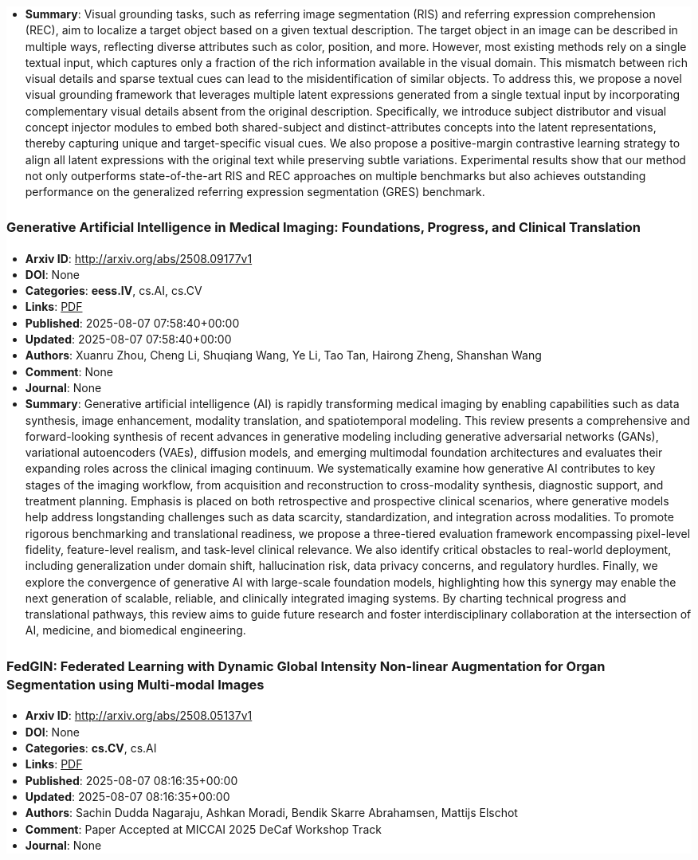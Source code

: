 - **Summary**: Visual grounding tasks, such as referring image segmentation (RIS) and referring expression comprehension (REC), aim to localize a target object based on a given textual description. The target object in an image can be described in multiple ways, reflecting diverse attributes such as color, position, and more. However, most existing methods rely on a single textual input, which captures only a fraction of the rich information available in the visual domain. This mismatch between rich visual details and sparse textual cues can lead to the misidentification of similar objects. To address this, we propose a novel visual grounding framework that leverages multiple latent expressions generated from a single textual input by incorporating complementary visual details absent from the original description. Specifically, we introduce subject distributor and visual concept injector modules to embed both shared-subject and distinct-attributes concepts into the latent representations, thereby capturing unique and target-specific visual cues. We also propose a positive-margin contrastive learning strategy to align all latent expressions with the original text while preserving subtle variations. Experimental results show that our method not only outperforms state-of-the-art RIS and REC approaches on multiple benchmarks but also achieves outstanding performance on the generalized referring expression segmentation (GRES) benchmark.



### Generative Artificial Intelligence in Medical Imaging: Foundations, Progress, and Clinical Translation
- **Arxiv ID**: http://arxiv.org/abs/2508.09177v1
- **DOI**: None
- **Categories**: **eess.IV**, cs.AI, cs.CV
- **Links**: [PDF](http://arxiv.org/pdf/2508.09177v1)
- **Published**: 2025-08-07 07:58:40+00:00
- **Updated**: 2025-08-07 07:58:40+00:00
- **Authors**: Xuanru Zhou, Cheng Li, Shuqiang Wang, Ye Li, Tao Tan, Hairong Zheng, Shanshan Wang
- **Comment**: None
- **Journal**: None
- **Summary**: Generative artificial intelligence (AI) is rapidly transforming medical imaging by enabling capabilities such as data synthesis, image enhancement, modality translation, and spatiotemporal modeling. This review presents a comprehensive and forward-looking synthesis of recent advances in generative modeling including generative adversarial networks (GANs), variational autoencoders (VAEs), diffusion models, and emerging multimodal foundation architectures and evaluates their expanding roles across the clinical imaging continuum. We systematically examine how generative AI contributes to key stages of the imaging workflow, from acquisition and reconstruction to cross-modality synthesis, diagnostic support, and treatment planning. Emphasis is placed on both retrospective and prospective clinical scenarios, where generative models help address longstanding challenges such as data scarcity, standardization, and integration across modalities. To promote rigorous benchmarking and translational readiness, we propose a three-tiered evaluation framework encompassing pixel-level fidelity, feature-level realism, and task-level clinical relevance. We also identify critical obstacles to real-world deployment, including generalization under domain shift, hallucination risk, data privacy concerns, and regulatory hurdles. Finally, we explore the convergence of generative AI with large-scale foundation models, highlighting how this synergy may enable the next generation of scalable, reliable, and clinically integrated imaging systems. By charting technical progress and translational pathways, this review aims to guide future research and foster interdisciplinary collaboration at the intersection of AI, medicine, and biomedical engineering.



### FedGIN: Federated Learning with Dynamic Global Intensity Non-linear Augmentation for Organ Segmentation using Multi-modal Images
- **Arxiv ID**: http://arxiv.org/abs/2508.05137v1
- **DOI**: None
- **Categories**: **cs.CV**, cs.AI
- **Links**: [PDF](http://arxiv.org/pdf/2508.05137v1)
- **Published**: 2025-08-07 08:16:35+00:00
- **Updated**: 2025-08-07 08:16:35+00:00
- **Authors**: Sachin Dudda Nagaraju, Ashkan Moradi, Bendik Skarre Abrahamsen, Mattijs Elschot
- **Comment**: Paper Accepted at MICCAI 2025 DeCaf Workshop Track
- **Journal**: None